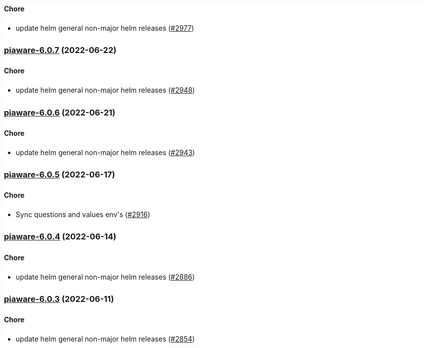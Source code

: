 #### Chore

* update helm general non-major helm releases ([#2977](https://github.com/truecharts/apps/issues/2977))



<a name="piaware-6.0.7"></a>
### [piaware-6.0.7](https://github.com/truecharts/apps/compare/piaware-6.0.6...piaware-6.0.7) (2022-06-22)

#### Chore

* update helm general non-major helm releases ([#2948](https://github.com/truecharts/apps/issues/2948))



<a name="piaware-6.0.6"></a>
### [piaware-6.0.6](https://github.com/truecharts/apps/compare/piaware-6.0.5...piaware-6.0.6) (2022-06-21)

#### Chore

* update helm general non-major helm releases ([#2943](https://github.com/truecharts/apps/issues/2943))



<a name="piaware-6.0.5"></a>
### [piaware-6.0.5](https://github.com/truecharts/apps/compare/piaware-6.0.4...piaware-6.0.5) (2022-06-17)

#### Chore

* Sync questions and values env's ([#2916](https://github.com/truecharts/apps/issues/2916))



<a name="piaware-6.0.4"></a>
### [piaware-6.0.4](https://github.com/truecharts/apps/compare/piaware-6.0.3...piaware-6.0.4) (2022-06-14)

#### Chore

* update helm general non-major helm releases ([#2886](https://github.com/truecharts/apps/issues/2886))



<a name="piaware-6.0.3"></a>
### [piaware-6.0.3](https://github.com/truecharts/apps/compare/piaware-6.0.2...piaware-6.0.3) (2022-06-11)

#### Chore

* update helm general non-major helm releases ([#2854](https://github.com/truecharts/apps/issues/2854))
